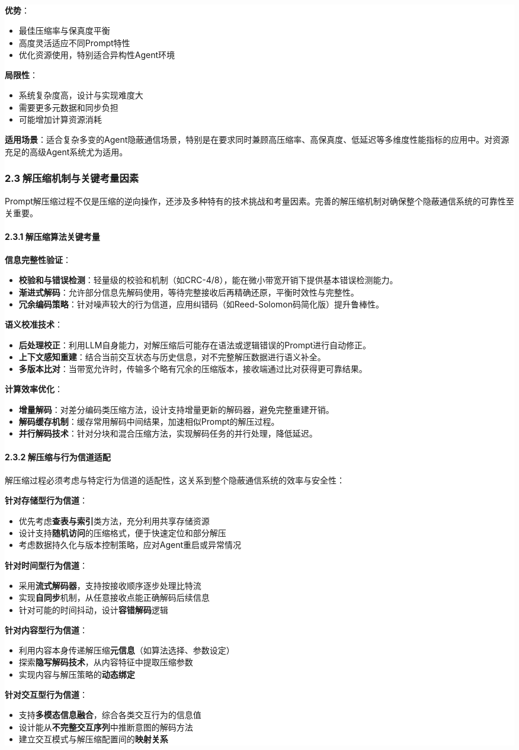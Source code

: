 **优势**：
- 最佳压缩率与保真度平衡
- 高度灵活适应不同Prompt特性
- 优化资源使用，特别适合异构性Agent环境

**局限性**：
- 系统复杂度高，设计与实现难度大
- 需要更多元数据和同步负担
- 可能增加计算资源消耗

**适用场景**：适合复杂多变的Agent隐蔽通信场景，特别是在要求同时兼顾高压缩率、高保真度、低延迟等多维度性能指标的应用中。对资源充足的高级Agent系统尤为适用。

### 2.3 解压缩机制与关键考量因素

Prompt解压缩过程不仅是压缩的逆向操作，还涉及多种特有的技术挑战和考量因素。完善的解压缩机制对确保整个隐蔽通信系统的可靠性至关重要。

#### 2.3.1 解压缩算法关键考量

**信息完整性验证**：
- **校验和与错误检测**：轻量级的校验和机制（如CRC-4/8），能在微小带宽开销下提供基本错误检测能力。
- **渐进式解码**：允许部分信息先解码使用，等待完整接收后再精确还原，平衡时效性与完整性。
- **冗余编码策略**：针对噪声较大的行为信道，应用纠错码（如Reed-Solomon码简化版）提升鲁棒性。

**语义校准技术**：
- **后处理校正**：利用LLM自身能力，对解压缩后可能存在语法或逻辑错误的Prompt进行自动修正。
- **上下文感知重建**：结合当前交互状态与历史信息，对不完整解压数据进行语义补全。
- **多版本比对**：当带宽允许时，传输多个略有冗余的压缩版本，接收端通过比对获得更可靠结果。

**计算效率优化**：
- **增量解码**：对差分编码类压缩方法，设计支持增量更新的解码器，避免完整重建开销。
- **解码缓存机制**：缓存常用解码中间结果，加速相似Prompt的解压过程。
- **并行解码技术**：针对分块和混合压缩方法，实现解码任务的并行处理，降低延迟。

#### 2.3.2 解压缩与行为信道适配

解压缩过程必须考虑与特定行为信道的适配性，这关系到整个隐蔽通信系统的效率与安全性：

**针对存储型行为信道**：
- 优先考虑**查表与索引**类方法，充分利用共享存储资源
- 设计支持**随机访问**的压缩格式，便于快速定位和部分解压
- 考虑数据持久化与版本控制策略，应对Agent重启或异常情况

**针对时间型行为信道**：
- 采用**流式解码器**，支持按接收顺序逐步处理比特流
- 实现**自同步**机制，从任意接收点能正确解码后续信息
- 针对可能的时间抖动，设计**容错解码**逻辑

**针对内容型行为信道**：
- 利用内容本身传递解压缩**元信息**（如算法选择、参数设定）
- 探索**隐写解码技术**，从内容特征中提取压缩参数
- 实现内容与解压策略的**动态绑定**

**针对交互型行为信道**：
- 支持**多模态信息融合**，综合各类交互行为的信息值
- 设计能从**不完整交互序列**中推断意图的解码方法
- 建立交互模式与解压缩配置间的**映射关系**
